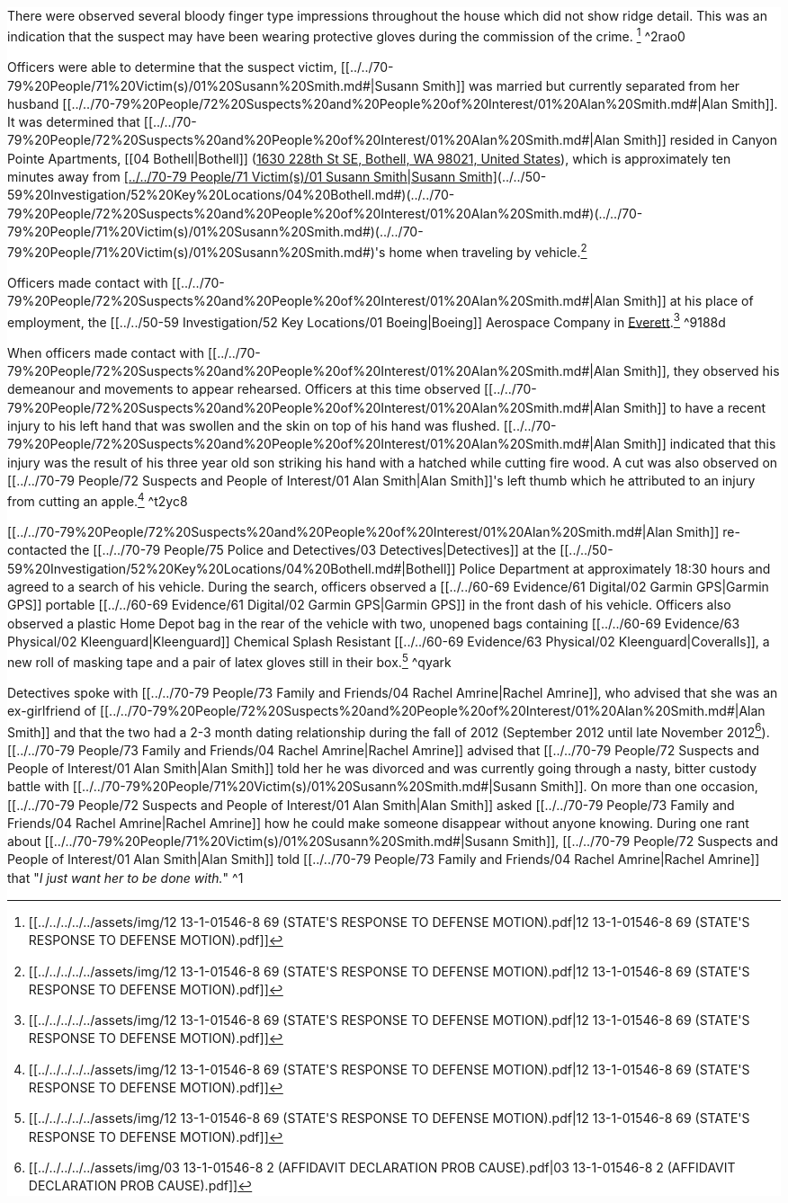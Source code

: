 There were observed several bloody finger type impressions throughout the house which did not show ridge detail. This was an indication that the suspect may have been wearing protective gloves during the commission of the crime. [^1] ^2rao0

Officers were able to determine that the suspect victim, [[../../70-79%20People/71%20Victim(s)/01%20Susann%20Smith.md#|Susann Smith]] was married but currently separated from her husband [[../../70-79%20People/72%20Suspects%20and%20People%20of%20Interest/01%20Alan%20Smith.md#|Alan Smith]]. It was determined that [[../../70-79%20People/72%20Suspects%20and%20People%20of%20Interest/01%20Alan%20Smith.md#|Alan Smith]] resided in Canyon Pointe Apartments, [[04 Bothell|Bothell]] ([1630 228th St SE, Bothell, WA 98021, United States](geo:47.789898,-122.2107043)), which is approximately ten minutes away from [[../../70-79 People/71 Victim(s)/01 Susann Smith|Susann Smith]](../../50-59%20Investigation/52%20Key%20Locations/04%20Bothell.md#)(../../50-59%20Investigation/52%20Key%20Locations/04%20Bothell.md#)(../../70-79%20People/72%20Suspects%20and%20People%20of%20Interest/01%20Alan%20Smith.md#)(../../70-79%20People/71%20Victim(s)/01%20Susann%20Smith.md#)(../../70-79%20People/71%20Victim(s)/01%20Susann%20Smith.md#)'s home when traveling by vehicle.[^1] 

Officers made contact with [[../../70-79%20People/72%20Suspects%20and%20People%20of%20Interest/01%20Alan%20Smith.md#|Alan Smith]] at his place of employment, the [[../../50-59 Investigation/52 Key Locations/01 Boeing|Boeing]] Aerospace Company in [Everett](geo:47.9793437,-122.2127011).[^1] ^9188d

When officers made contact with [[../../70-79%20People/72%20Suspects%20and%20People%20of%20Interest/01%20Alan%20Smith.md#|Alan Smith]], they observed his demeanour and movements to appear rehearsed. Officers at this time observed [[../../70-79%20People/72%20Suspects%20and%20People%20of%20Interest/01%20Alan%20Smith.md#|Alan Smith]] to have a recent injury to his left hand that was swollen and the skin on top of his hand was flushed. [[../../70-79%20People/72%20Suspects%20and%20People%20of%20Interest/01%20Alan%20Smith.md#|Alan Smith]] indicated that this injury was the result of his three year old son striking his hand with a hatched while cutting fire wood. A cut was also observed on [[../../70-79 People/72 Suspects and People of Interest/01 Alan Smith|Alan Smith]]'s left thumb which he attributed to an injury from cutting an apple.[^1] ^t2yc8

[[../../70-79%20People/72%20Suspects%20and%20People%20of%20Interest/01%20Alan%20Smith.md#|Alan Smith]] re-contacted the [[../../70-79 People/75 Police and Detectives/03 Detectives|Detectives]] at the [[../../50-59%20Investigation/52%20Key%20Locations/04%20Bothell.md#|Bothell]] Police Department at approximately 18:30 hours and agreed to a search of his vehicle. During the search, officers observed a [[../../60-69 Evidence/61 Digital/02 Garmin GPS|Garmin GPS]] portable [[../../60-69 Evidence/61 Digital/02 Garmin GPS|Garmin GPS]] in the front dash of his vehicle. Officers also observed a plastic Home Depot bag in the rear of the vehicle with two, unopened bags containing [[../../60-69 Evidence/63 Physical/02 Kleenguard|Kleenguard]] Chemical Splash Resistant [[../../60-69 Evidence/63 Physical/02 Kleenguard|Coveralls]], a new roll of masking tape and a pair of latex gloves still in their box.[^1] ^qyark

Detectives spoke with [[../../70-79 People/73 Family and Friends/04 Rachel Amrine|Rachel Amrine]], who advised that she was an ex-girlfriend of [[../../70-79%20People/72%20Suspects%20and%20People%20of%20Interest/01%20Alan%20Smith.md#|Alan Smith]] and that the two had a 2-3 month dating relationship during the fall of 2012 (September 2012 until late November 2012[^2]). [[../../70-79 People/73 Family and Friends/04 Rachel Amrine|Rachel Amrine]] advised that [[../../70-79 People/72 Suspects and People of Interest/01 Alan Smith|Alan Smith]] told her he was divorced and was currently going through a nasty, bitter custody battle with [[../../70-79%20People/71%20Victim(s)/01%20Susann%20Smith.md#|Susann Smith]]. On more than one occasion, [[../../70-79 People/72 Suspects and People of Interest/01 Alan Smith|Alan Smith]] asked [[../../70-79 People/73 Family and Friends/04 Rachel Amrine|Rachel Amrine]] how he could make someone disappear without anyone knowing. During one rant about [[../../70-79%20People/71%20Victim(s)/01%20Susann%20Smith.md#|Susann Smith]], [[../../70-79 People/72 Suspects and People of Interest/01 Alan Smith|Alan Smith]] told [[../../70-79 People/73 Family and Friends/04 Rachel Amrine|Rachel Amrine]] that "*I just want her to be done with.*" ^1


[^1]: [[../../../../../assets/img/12 13-1-01546-8 69 (STATE'S RESPONSE TO DEFENSE MOTION).pdf|12 13-1-01546-8 69 (STATE'S RESPONSE TO DEFENSE MOTION).pdf]]
[^2]: [[../../../../../assets/img/03 13-1-01546-8 2 (AFFIDAVIT DECLARATION PROB CAUSE).pdf|03 13-1-01546-8 2 (AFFIDAVIT DECLARATION PROB CAUSE).pdf]]